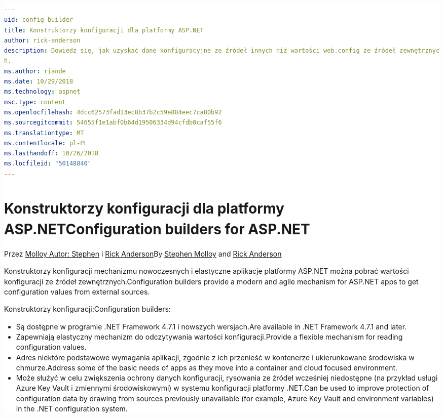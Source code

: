 ```yaml
---
uid: config-builder
title: Konstruktorzy konfiguracji dla platformy ASP.NET
author: rick-anderson
description: Dowiedz się, jak uzyskać dane konfiguracyjne ze źródeł innych niż wartości web.config ze źródeł zewnętrznych.
ms.author: riande
ms.date: 10/29/2018
ms.technology: aspnet
msc.type: content
ms.openlocfilehash: 4dcc62573fad13ec8b37b2c59e884eec7ca80b92
ms.sourcegitcommit: 54655f1e1abf0b64d19506334d94cfdb0caf55f6
ms.translationtype: MT
ms.contentlocale: pl-PL
ms.lasthandoff: 10/26/2018
ms.locfileid: "50148840"
---
```

# <a name="configuration-builders-for-aspnet"></a><span data-ttu-id="83a5a-103">Konstruktorzy konfiguracji dla platformy ASP.NET</span><span class="sxs-lookup"><span data-stu-id="83a5a-103">Configuration builders for ASP.NET</span></span>

<span data-ttu-id="83a5a-104">Przez [Molloy Autor: Stephen](https://github.com/StephenMolloy) i [Rick Anderson](https://twitter.com/RickAndMSFT)</span><span class="sxs-lookup"><span data-stu-id="83a5a-104">By [Stephen Molloy](https://github.com/StephenMolloy) and [Rick Anderson](https://twitter.com/RickAndMSFT)</span></span>

<span data-ttu-id="83a5a-105">Konstruktorzy konfiguracji mechanizmu nowoczesnych i elastyczne aplikacje platformy ASP.NET można pobrać wartości konfiguracji ze źródeł zewnętrznych.</span><span class="sxs-lookup"><span data-stu-id="83a5a-105">Configuration builders provide a modern and agile mechanism for ASP.NET apps to get configuration values from external sources.</span></span>

<span data-ttu-id="83a5a-106">Konstruktorzy konfiguracji:</span><span class="sxs-lookup"><span data-stu-id="83a5a-106">Configuration builders:</span></span>

* <span data-ttu-id="83a5a-107">Są dostępne w programie .NET Framework 4.7.1 i nowszych wersjach.</span><span class="sxs-lookup"><span data-stu-id="83a5a-107">Are available in .NET Framework 4.7.1 and later.</span></span>
* <span data-ttu-id="83a5a-108">Zapewniają elastyczny mechanizm do odczytywania wartości konfiguracji.</span><span class="sxs-lookup"><span data-stu-id="83a5a-108">Provide a flexible mechanism for reading configuration values.</span></span>
* <span data-ttu-id="83a5a-109">Adres niektóre podstawowe wymagania aplikacji, zgodnie z ich przenieść w kontenerze i ukierunkowane środowiska w chmurze.</span><span class="sxs-lookup"><span data-stu-id="83a5a-109">Address some of the basic needs of apps as they move into a container and cloud focused environment.</span></span>
* <span data-ttu-id="83a5a-110">Może służyć w celu zwiększenia ochrony danych konfiguracji, rysowania ze źródeł wcześniej niedostępne (na przykład usługi Azure Key Vault i zmiennymi środowiskowymi) w systemu konfiguracji platformy .NET.</span><span class="sxs-lookup"><span data-stu-id="83a5a-110">Can be used to improve protection of configuration data by drawing from sources previously unavailable (for example, Azure Key Vault and environment variables) in the .NET configuration system.</span></span>
